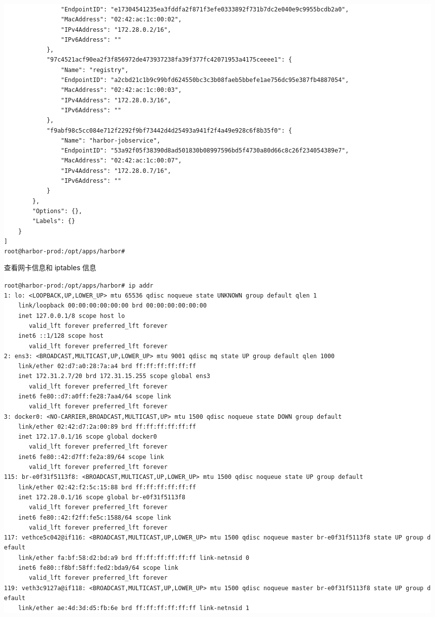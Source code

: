 ```
                "EndpointID": "e17304541235ea3fddfa2f871f3efe0333892f731b7dc2e040e9c9955bcdb2a0",
                "MacAddress": "02:42:ac:1c:00:02",
                "IPv4Address": "172.28.0.2/16",
                "IPv6Address": ""
            },
            "97c4521acf90ea2f3f856972de473937238fa39f377fc42071953a4175ceeee1": {
                "Name": "registry",
                "EndpointID": "a2cbd21c1b9c99bfd624550bc3c3b08faeb5bbefe1ae756dc95e387fb4887054",
                "MacAddress": "02:42:ac:1c:00:03",
                "IPv4Address": "172.28.0.3/16",
                "IPv6Address": ""
            },
            "f9abf98c5cc084e712f2292f9bf73442d4d25493a941f2f4a49e928c6f8b35f0": {
                "Name": "harbor-jobservice",
                "EndpointID": "53a92f05f38390d8ad501830b08997596bd5f4730a80d66c8c26f234054389e7",
                "MacAddress": "02:42:ac:1c:00:07",
                "IPv4Address": "172.28.0.7/16",
                "IPv6Address": ""
            }
        },
        "Options": {},
        "Labels": {}
    }
]
root@harbor-prod:/opt/apps/harbor#
```

查看网卡信息和 iptables 信息

```
root@harbor-prod:/opt/apps/harbor# ip addr
1: lo: <LOOPBACK,UP,LOWER_UP> mtu 65536 qdisc noqueue state UNKNOWN group default qlen 1
    link/loopback 00:00:00:00:00:00 brd 00:00:00:00:00:00
    inet 127.0.0.1/8 scope host lo
       valid_lft forever preferred_lft forever
    inet6 ::1/128 scope host
       valid_lft forever preferred_lft forever
2: ens3: <BROADCAST,MULTICAST,UP,LOWER_UP> mtu 9001 qdisc mq state UP group default qlen 1000
    link/ether 02:d7:a0:28:7a:a4 brd ff:ff:ff:ff:ff:ff
    inet 172.31.2.7/20 brd 172.31.15.255 scope global ens3
       valid_lft forever preferred_lft forever
    inet6 fe80::d7:a0ff:fe28:7aa4/64 scope link
       valid_lft forever preferred_lft forever
3: docker0: <NO-CARRIER,BROADCAST,MULTICAST,UP> mtu 1500 qdisc noqueue state DOWN group default
    link/ether 02:42:d7:2a:00:89 brd ff:ff:ff:ff:ff:ff
    inet 172.17.0.1/16 scope global docker0
       valid_lft forever preferred_lft forever
    inet6 fe80::42:d7ff:fe2a:89/64 scope link
       valid_lft forever preferred_lft forever
115: br-e0f31f5113f8: <BROADCAST,MULTICAST,UP,LOWER_UP> mtu 1500 qdisc noqueue state UP group default
    link/ether 02:42:f2:5c:15:88 brd ff:ff:ff:ff:ff:ff
    inet 172.28.0.1/16 scope global br-e0f31f5113f8
       valid_lft forever preferred_lft forever
    inet6 fe80::42:f2ff:fe5c:1588/64 scope link
       valid_lft forever preferred_lft forever
117: vethce5c042@if116: <BROADCAST,MULTICAST,UP,LOWER_UP> mtu 1500 qdisc noqueue master br-e0f31f5113f8 state UP group default
    link/ether fa:bf:58:d2:bd:a9 brd ff:ff:ff:ff:ff:ff link-netnsid 0
    inet6 fe80::f8bf:58ff:fed2:bda9/64 scope link
       valid_lft forever preferred_lft forever
119: veth3c9127a@if118: <BROADCAST,MULTICAST,UP,LOWER_UP> mtu 1500 qdisc noqueue master br-e0f31f5113f8 state UP group default
    link/ether ae:4d:3d:d5:fb:6e brd ff:ff:ff:ff:ff:ff link-netnsid 1
```